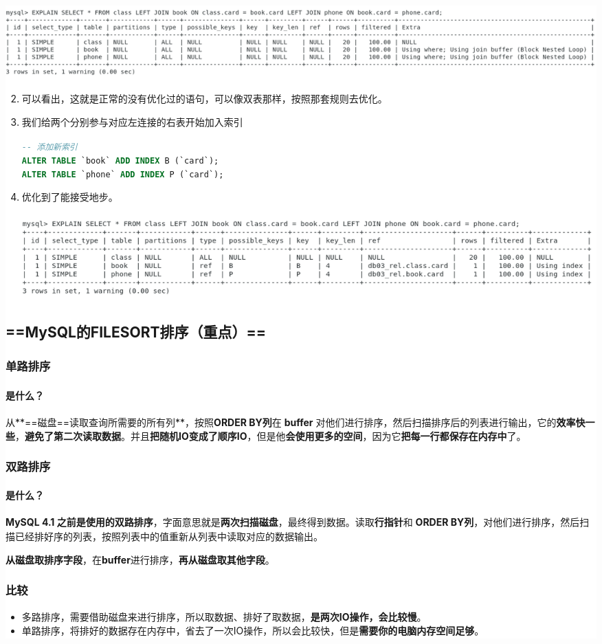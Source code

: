    ![image-20211128125416478](2021-11-27-索引优化.assets/image-20211128125416478.png)

2. 可以看出，这就是正常的没有优化过的语句，可以像双表那样，按照那套规则去优化。

3. 我们给两个分别参与对应左连接的右表开始加入索引

   ```sql
   -- 添加新索引
   ALTER TABLE `book` ADD INDEX B (`card`);
   ALTER TABLE `phone` ADD INDEX P (`card`);
   ```

4. 优化到了能接受地步。

   ![image-20211128130130691](2021-11-27-索引优化.assets/image-20211128130130691.png)



## ==MySQL的FILESORT排序（重点）==

### 单路排序

#### 是什么？

从**==磁盘==读取查询所需要的所有列**，按照**ORDER BY列**在 **buffer** 对他们进行排序，然后扫描排序后的列表进行输出，它的**效率快一些**，**避免了第二次读取数据**。并且**把随机IO变成了顺序IO**，但是他**会使用更多的空间**，因为它**把每一行都保存在内存中**了。



### 双路排序

#### 是什么？

**MySQL 4.1 之前是使用的双路排序**，字面意思就是**两次扫描磁盘**，最终得到数据。读取**行指针**和 **ORDER BY列**，对他们进行排序，然后扫描已经排好序的列表，按照列表中的值重新从列表中读取对应的数据输出。

**从磁盘取排序字段**，在**buffer**进行排序，**再从磁盘取其他字段**。



### 比较

- 多路排序，需要借助磁盘来进行排序，所以取数据、排好了取数据，**是两次IO操作，会比较慢**。
- 单路排序，将排好的数据存在内存中，省去了一次IO操作，所以会比较快，但是**需要你的电脑内存空间足够**。
